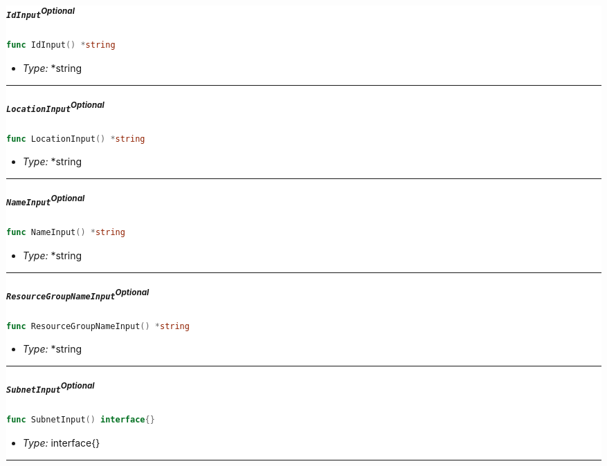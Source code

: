 ##### `IdInput`<sup>Optional</sup> <a name="IdInput" id="@cdktf/provider-azurerm.virtualNetwork.VirtualNetwork.property.idInput"></a>

```go
func IdInput() *string
```

- *Type:* *string

---

##### `LocationInput`<sup>Optional</sup> <a name="LocationInput" id="@cdktf/provider-azurerm.virtualNetwork.VirtualNetwork.property.locationInput"></a>

```go
func LocationInput() *string
```

- *Type:* *string

---

##### `NameInput`<sup>Optional</sup> <a name="NameInput" id="@cdktf/provider-azurerm.virtualNetwork.VirtualNetwork.property.nameInput"></a>

```go
func NameInput() *string
```

- *Type:* *string

---

##### `ResourceGroupNameInput`<sup>Optional</sup> <a name="ResourceGroupNameInput" id="@cdktf/provider-azurerm.virtualNetwork.VirtualNetwork.property.resourceGroupNameInput"></a>

```go
func ResourceGroupNameInput() *string
```

- *Type:* *string

---

##### `SubnetInput`<sup>Optional</sup> <a name="SubnetInput" id="@cdktf/provider-azurerm.virtualNetwork.VirtualNetwork.property.subnetInput"></a>

```go
func SubnetInput() interface{}
```

- *Type:* interface{}

---
